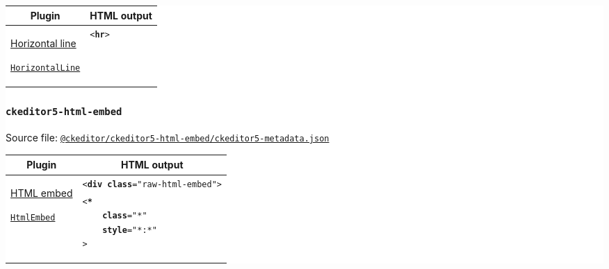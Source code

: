 </p>
<table class="features-html-output">
	<thead>
		<tr>
			<th class="plugin">
				Plugin
			</th>
			<th class="html-output">
				HTML output
			</th>
		</tr>
	</thead>
	<tbody>
		<tr>
			<td class="plugin">
				<p>
					<a href="../../../features/horizontal-line.html">Horizontal line</a>
				</p>
				<p>
					<a href="../../../api/module_horizontal-line_horizontalline-HorizontalLine.html"><code>HorizontalLine</code></a>
				</p>
			</td>
			<td class="html-output">
				<code>&lt;<strong>hr</strong>&gt;</code>
			</td>
		</tr>
	</tbody>
</table>
<h3 id="ckeditor5-html-embed"><code>ckeditor5-html-embed</code></h3>
<p>
	Source file: <a href="https://github.com/ckeditor/ckeditor5/blob/master/packages/ckeditor5-html-embed/ckeditor5-metadata.json"><code>@ckeditor/ckeditor5-html-embed/ckeditor5-metadata.json</code></a>
</p>
<table class="features-html-output">
	<thead>
		<tr>
			<th class="plugin">
				Plugin
			</th>
			<th class="html-output">
				HTML output
			</th>
		</tr>
	</thead>
	<tbody>
		<tr>
			<td class="plugin" rowspan="2">
				<p>
					<a href="../../../features/html-embed.html">HTML embed</a>
				</p>
				<p>
					<a href="../../../api/module_html-embed_htmlembed-HtmlEmbed.html"><code>HtmlEmbed</code></a>
				</p>
			</td>
			<td class="html-output">
				<code>&lt;<strong>div</strong> <strong>class</strong>="raw-html-embed"&gt;</code>
			</td>
		</tr>
		<tr>
			<td class="html-output">
				<code>&lt;<strong>*</strong><br>    <strong>class</strong>="*"<br>    <strong>style</strong>="*:*"<br>&gt;</code>
				<p>
